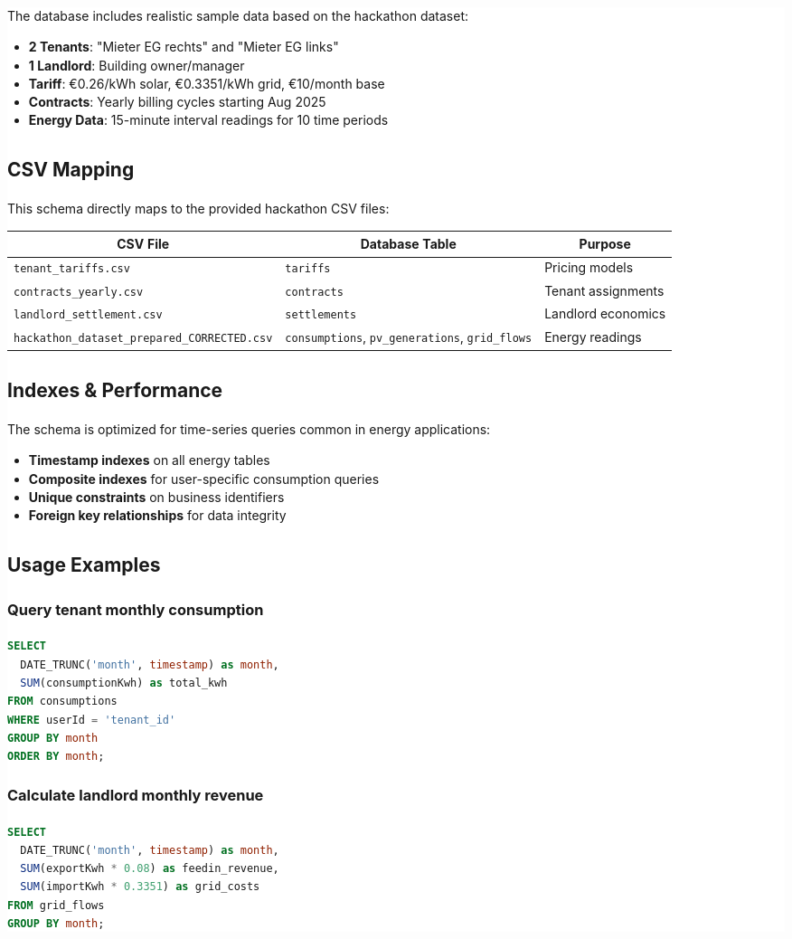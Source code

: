 The database includes realistic sample data based on the hackathon dataset:

- **2 Tenants**: "Mieter EG rechts" and "Mieter EG links"
- **1 Landlord**: Building owner/manager
- **Tariff**: €0.26/kWh solar, €0.3351/kWh grid, €10/month base
- **Contracts**: Yearly billing cycles starting Aug 2025
- **Energy Data**: 15-minute interval readings for 10 time periods

## CSV Mapping

This schema directly maps to the provided hackathon CSV files:

| CSV File | Database Table | Purpose |
|----------|---------------|---------|
| `tenant_tariffs.csv` | `tariffs` | Pricing models |
| `contracts_yearly.csv` | `contracts` | Tenant assignments |
| `landlord_settlement.csv` | `settlements` | Landlord economics |
| `hackathon_dataset_prepared_CORRECTED.csv` | `consumptions`, `pv_generations`, `grid_flows` | Energy readings |

## Indexes & Performance

The schema is optimized for time-series queries common in energy applications:

- **Timestamp indexes** on all energy tables
- **Composite indexes** for user-specific consumption queries
- **Unique constraints** on business identifiers
- **Foreign key relationships** for data integrity

## Usage Examples

### Query tenant monthly consumption
```sql
SELECT
  DATE_TRUNC('month', timestamp) as month,
  SUM(consumptionKwh) as total_kwh
FROM consumptions
WHERE userId = 'tenant_id'
GROUP BY month
ORDER BY month;
```

### Calculate landlord monthly revenue
```sql
SELECT
  DATE_TRUNC('month', timestamp) as month,
  SUM(exportKwh * 0.08) as feedin_revenue,
  SUM(importKwh * 0.3351) as grid_costs
FROM grid_flows
GROUP BY month;
```
